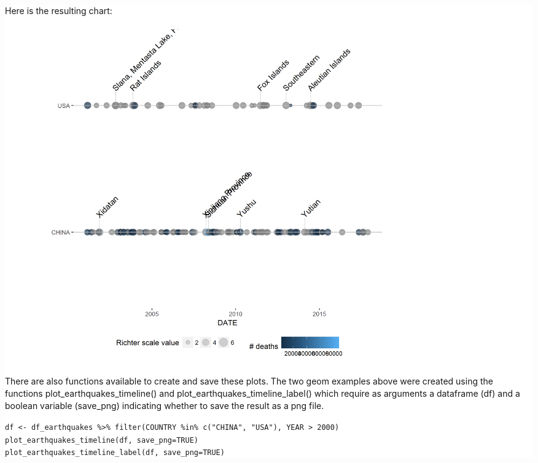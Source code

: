 Here is the resulting chart:

<img src="earthquakes_timeline_label.png" width="690" height="550" />

There are also functions available to create and save these plots.
The two geom examples above were created using the functions plot_earthquakes_timeline()
and plot_earthquakes_timeline_label() which require as arguments a dataframe (df) and a boolean variable
(save_png) indicating whether to save the result as a png file.
```
df <- df_earthquakes %>% filter(COUNTRY %in% c("CHINA", "USA"), YEAR > 2000)
plot_earthquakes_timeline(df, save_png=TRUE)
plot_earthquakes_timeline_label(df, save_png=TRUE)
```
